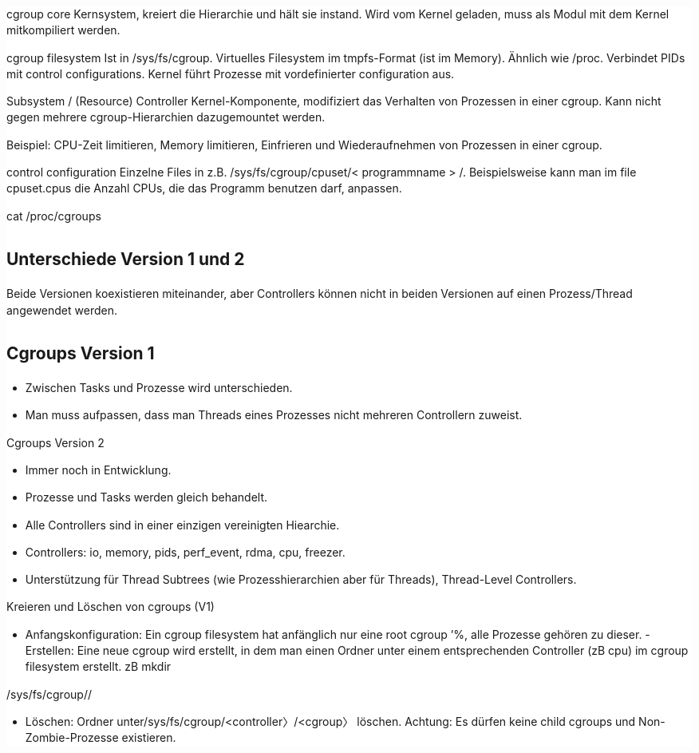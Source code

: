 cgroup core Kernsystem, kreiert die Hierarchie und hält sie instand.
Wird vom Kernel geladen, muss als Modul mit dem Kernel mitkompiliert
werden.

cgroup filesystem Ist in /sys/fs/cgroup. Virtuelles Filesystem im
tmpfs-Format (ist im Memory). Ähnlich wie /proc. Verbindet PIDs mit
control configurations. Kernel führt Prozesse mit vordefinierter
configuration aus.

Subsystem / (Resource) Controller Kernel-Komponente, modifiziert das
Verhalten von Prozessen in einer cgroup. Kann nicht gegen mehrere
cgroup-Hierarchien dazugemountet werden.

Beispiel: CPU-Zeit limitieren, Memory limitieren, Einfrieren und
Wiederaufnehmen von Prozessen in einer cgroup.

control configuration Einzelne Files in z.B. /sys/fs/cgroup/cpuset/\<
programmname $>$ /. Beispielsweise kann man im file cpuset.cpus die
Anzahl CPUs, die das Programm benutzen darf, anpassen.

cat /proc/cgroups

## Unterschiede Version 1 und 2

Beide Versionen koexistieren miteinander, aber Controllers können nicht
in beiden Versionen auf einen Prozess/Thread angewendet werden.

## Cgroups Version 1

- Zwischen Tasks und Prozesse wird unterschieden.

- Man muss aufpassen, dass man Threads eines Prozesses nicht mehreren
  Controllern zuweist.

Cgroups Version 2

- Immer noch in Entwicklung.

- Prozesse und Tasks werden gleich behandelt.

- Alle Controllers sind in einer einzigen vereinigten Hiearchie.

- Controllers: io, memory, pids, perf_event, rdma, cpu, freezer.

- Unterstützung für Thread Subtrees (wie Prozesshierarchien aber für
  Threads), Thread-Level Controllers.

Kreieren und Löschen von cgroups (V1)

- Anfangskonfiguration: Ein cgroup filesystem hat anfänglich nur eine
  root cgroup ’%, alle Prozesse gehören zu dieser. - Erstellen: Eine
  neue cgroup wird erstellt, in dem man einen Ordner unter einem
  entsprechenden Controller (zB cpu) im cgroup filesystem erstellt. zB
  mkdir

/sys/fs/cgroup//

- Löschen: Ordner unter/sys/fs/cgroup/\<controller〉/\<cgroup〉 löschen.
  Achtung: Es dürfen keine child cgroups und Non-Zombie-Prozesse
  existieren.
